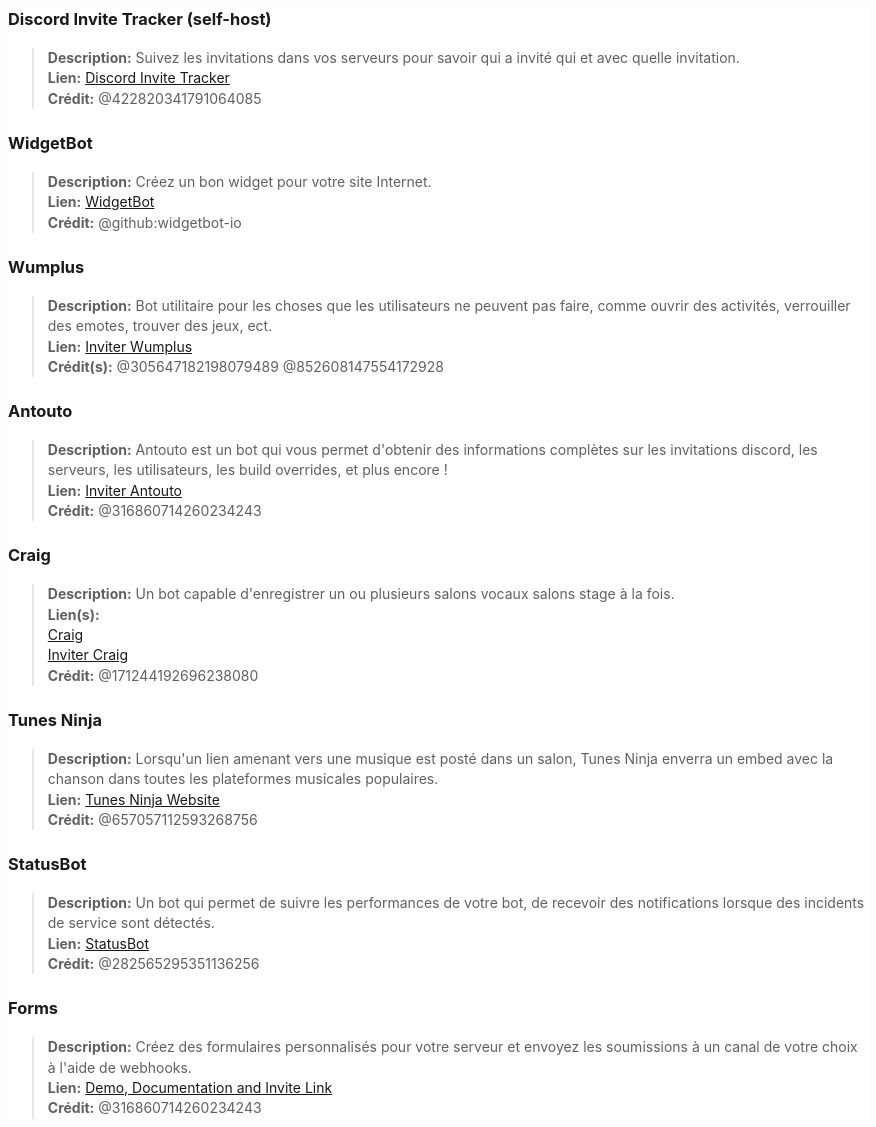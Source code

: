 ### Discord Invite Tracker (self-host)
> __Description:__ Suivez les invitations dans vos serveurs pour savoir qui a invité qui et avec quelle invitation.  <br/>
__Lien:__ [Discord Invite Tracker](https://github.com/Androz2091/discord-invites-tracker)  <br/>
__Crédit:__ @422820341791064085

### WidgetBot
> __Description:__ Créez un bon widget pour votre site Internet.  <br/>
__Lien:__ [WidgetBot](https://widgetbot.io/)  <br/>
__Crédit:__ @github:widgetbot-io

### Wumplus
> __Description:__ Bot utilitaire pour les choses que les utilisateurs ne peuvent pas faire, comme ouvrir des activités, verrouiller des emotes, trouver des jeux, ect.  <br/>
__Lien:__ [Inviter Wumplus](https://discord.com/oauth2/authorize?client_id=871380815353880577&permissions=1073761297&redirect_uri=https://discord.gg/sH4BN7rnaq&scope=bot%20applications.commands)  <br/>
__Crédit(s):__ @305647182198079489 @852608147554172928

### Antouto
> __Description:__ Antouto est un bot qui vous permet d'obtenir des informations complètes sur les invitations discord, les serveurs, les utilisateurs, les build overrides, et plus encore !  <br/>
__Lien:__ [Inviter Antouto](https://discord.com/oauth2/authorize?client_id=652555142369116215&permissions=2214972481&scope=bot%20applications.commands)  <br/>
__Crédit:__ @316860714260234243

### Craig
> __Description:__ Un bot capable d'enregistrer un ou plusieurs salons vocaux salons stage à la fois.  <br/>
__Lien(s):__  <br/> 
[Craig](https://craig.chat/home/)  <br/>
[Inviter Craig](https://discord.com/oauth2/authorize?client_id=272937604339466240&scope=bot)  <br/>
__Crédit:__ @171244192696238080

### Tunes Ninja
> __Description:__ Lorsqu'un lien amenant vers une musique est posté dans un salon, Tunes Ninja enverra un embed avec la chanson dans toutes les plateformes musicales populaires.   <br/>
__Lien:__ [Tunes Ninja Website](https://tunes.ninja/)   <br/>
__Crédit:__ @657057112593268756

### StatusBot
> __Description:__ Un bot qui permet de suivre les performances de votre bot, de recevoir des notifications lorsque des incidents de service sont détectés. <br/>
__Lien:__ [StatusBot](https://www.statusbot.gg/) <br/>
__Crédit:__ @282565295351136256

### Forms
> __Description:__ Créez des formulaires personnalisés pour votre serveur et envoyez les soumissions à un canal de votre choix à l'aide de webhooks. <br/>
__Lien:__ [Demo, Documentation and Invite Link](https://gist.github.com/Antouto/8ab83d83482af7c516f0b2b42eaee940) <br/>
__Crédit:__ @316860714260234243
